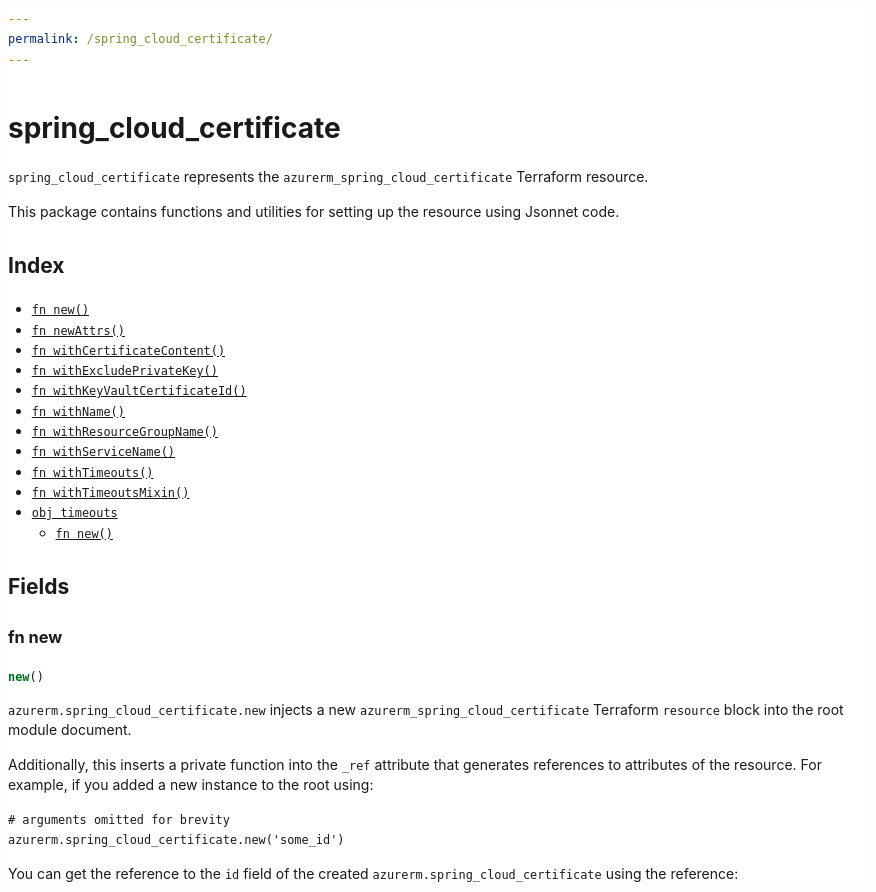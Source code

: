 ```yaml
---
permalink: /spring_cloud_certificate/
---
```


# spring_cloud_certificate

`spring_cloud_certificate` represents the `azurerm_spring_cloud_certificate` Terraform resource.



This package contains functions and utilities for setting up the resource using Jsonnet code.


## Index

* [`fn new()`](#fn-new)
* [`fn newAttrs()`](#fn-newattrs)
* [`fn withCertificateContent()`](#fn-withcertificatecontent)
* [`fn withExcludePrivateKey()`](#fn-withexcludeprivatekey)
* [`fn withKeyVaultCertificateId()`](#fn-withkeyvaultcertificateid)
* [`fn withName()`](#fn-withname)
* [`fn withResourceGroupName()`](#fn-withresourcegroupname)
* [`fn withServiceName()`](#fn-withservicename)
* [`fn withTimeouts()`](#fn-withtimeouts)
* [`fn withTimeoutsMixin()`](#fn-withtimeoutsmixin)
* [`obj timeouts`](#obj-timeouts)
  * [`fn new()`](#fn-timeoutsnew)

## Fields

### fn new

```ts
new()
```


`azurerm.spring_cloud_certificate.new` injects a new `azurerm_spring_cloud_certificate` Terraform `resource`
block into the root module document.

Additionally, this inserts a private function into the `_ref` attribute that generates references to attributes of the
resource. For example, if you added a new instance to the root using:

    # arguments omitted for brevity
    azurerm.spring_cloud_certificate.new('some_id')

You can get the reference to the `id` field of the created `azurerm.spring_cloud_certificate` using the reference:
